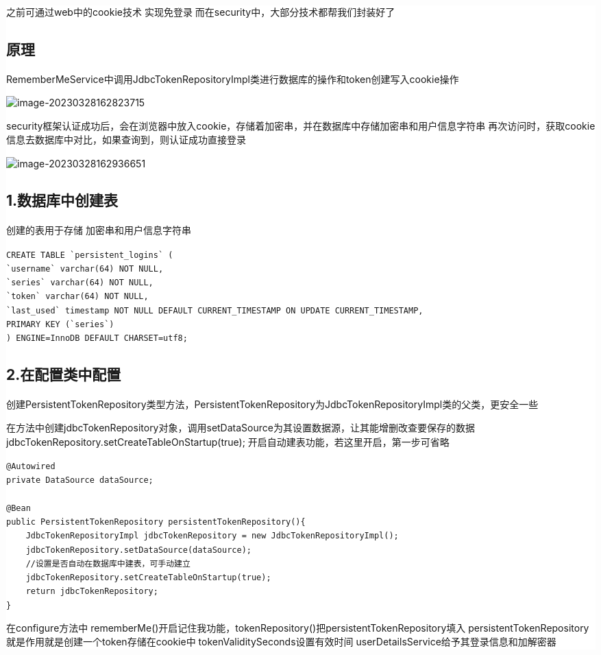 之前可通过web中的cookie技术	实现免登录
而在security中，大部分技术都帮我们封装好了

## 原理

RememberMeService中调用JdbcTokenRepositoryImpl类进行数据库的操作和token创建写入cookie操作

![image-20230328162823715](C:\Users\ljxxx\AppData\Roaming\Typora\typora-user-images\image-20230328162823715.png)



security框架认证成功后，会在浏览器中放入cookie，存储着加密串，并在数据库中存储加密串和用户信息字符串
再次访问时，获取cookie信息去数据库中对比，如果查询到，则认证成功直接登录

![image-20230328162936651](C:\Users\ljxxx\AppData\Roaming\Typora\typora-user-images\image-20230328162936651.png)





## 1.数据库中创建表

创建的表用于存储 加密串和用户信息字符串

```
CREATE TABLE `persistent_logins` (
`username` varchar(64) NOT NULL,
`series` varchar(64) NOT NULL,
`token` varchar(64) NOT NULL,
`last_used` timestamp NOT NULL DEFAULT CURRENT_TIMESTAMP ON UPDATE CURRENT_TIMESTAMP,
PRIMARY KEY (`series`)
) ENGINE=InnoDB DEFAULT CHARSET=utf8;
```

## 2.在配置类中配置

创建PersistentTokenRepository类型方法，PersistentTokenRepository为JdbcTokenRepositoryImpl类的父类，更安全一些

在方法中创建jdbcTokenRepository对象，调用setDataSource为其设置数据源，让其能增删改查要保存的数据
jdbcTokenRepository.setCreateTableOnStartup(true);	开启自动建表功能，若这里开启，第一步可省略

```
@Autowired
private DataSource dataSource;

@Bean
public PersistentTokenRepository persistentTokenRepository(){
    JdbcTokenRepositoryImpl jdbcTokenRepository = new JdbcTokenRepositoryImpl();
    jdbcTokenRepository.setDataSource(dataSource);
    //设置是否自动在数据库中建表，可手动建立
    jdbcTokenRepository.setCreateTableOnStartup(true);
    return jdbcTokenRepository;
}
```

在configure方法中 rememberMe()开启记住我功能，tokenRepository()把persistentTokenRepository填入
persistentTokenRepository就是作用就是创建一个token存储在cookie中
tokenValiditySeconds设置有效时间	userDetailsService给予其登录信息和加解密器

